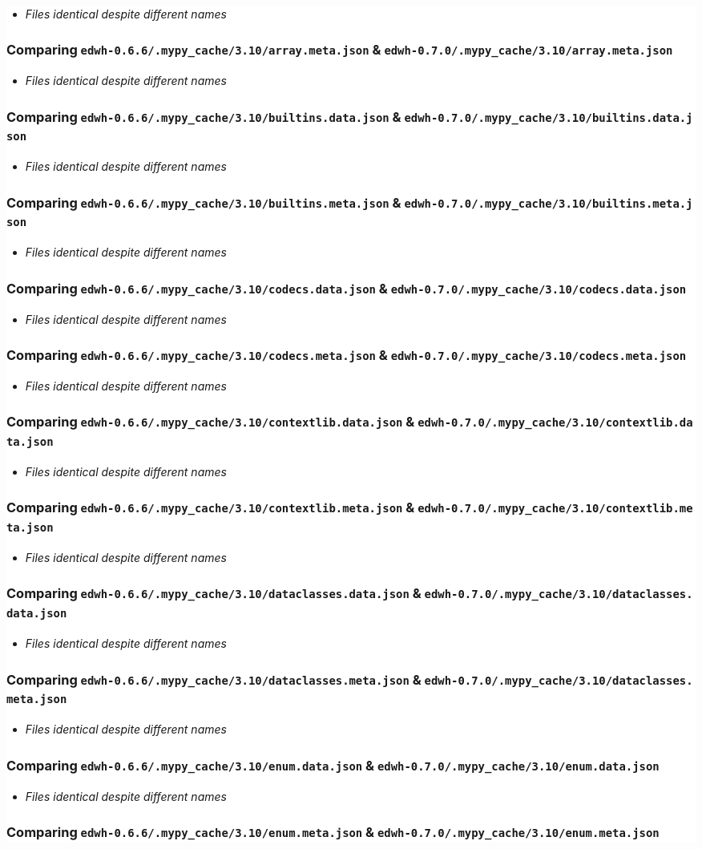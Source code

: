  * *Files identical despite different names*

### Comparing `edwh-0.6.6/.mypy_cache/3.10/array.meta.json` & `edwh-0.7.0/.mypy_cache/3.10/array.meta.json`

 * *Files identical despite different names*

### Comparing `edwh-0.6.6/.mypy_cache/3.10/builtins.data.json` & `edwh-0.7.0/.mypy_cache/3.10/builtins.data.json`

 * *Files identical despite different names*

### Comparing `edwh-0.6.6/.mypy_cache/3.10/builtins.meta.json` & `edwh-0.7.0/.mypy_cache/3.10/builtins.meta.json`

 * *Files identical despite different names*

### Comparing `edwh-0.6.6/.mypy_cache/3.10/codecs.data.json` & `edwh-0.7.0/.mypy_cache/3.10/codecs.data.json`

 * *Files identical despite different names*

### Comparing `edwh-0.6.6/.mypy_cache/3.10/codecs.meta.json` & `edwh-0.7.0/.mypy_cache/3.10/codecs.meta.json`

 * *Files identical despite different names*

### Comparing `edwh-0.6.6/.mypy_cache/3.10/contextlib.data.json` & `edwh-0.7.0/.mypy_cache/3.10/contextlib.data.json`

 * *Files identical despite different names*

### Comparing `edwh-0.6.6/.mypy_cache/3.10/contextlib.meta.json` & `edwh-0.7.0/.mypy_cache/3.10/contextlib.meta.json`

 * *Files identical despite different names*

### Comparing `edwh-0.6.6/.mypy_cache/3.10/dataclasses.data.json` & `edwh-0.7.0/.mypy_cache/3.10/dataclasses.data.json`

 * *Files identical despite different names*

### Comparing `edwh-0.6.6/.mypy_cache/3.10/dataclasses.meta.json` & `edwh-0.7.0/.mypy_cache/3.10/dataclasses.meta.json`

 * *Files identical despite different names*

### Comparing `edwh-0.6.6/.mypy_cache/3.10/enum.data.json` & `edwh-0.7.0/.mypy_cache/3.10/enum.data.json`

 * *Files identical despite different names*

### Comparing `edwh-0.6.6/.mypy_cache/3.10/enum.meta.json` & `edwh-0.7.0/.mypy_cache/3.10/enum.meta.json`
